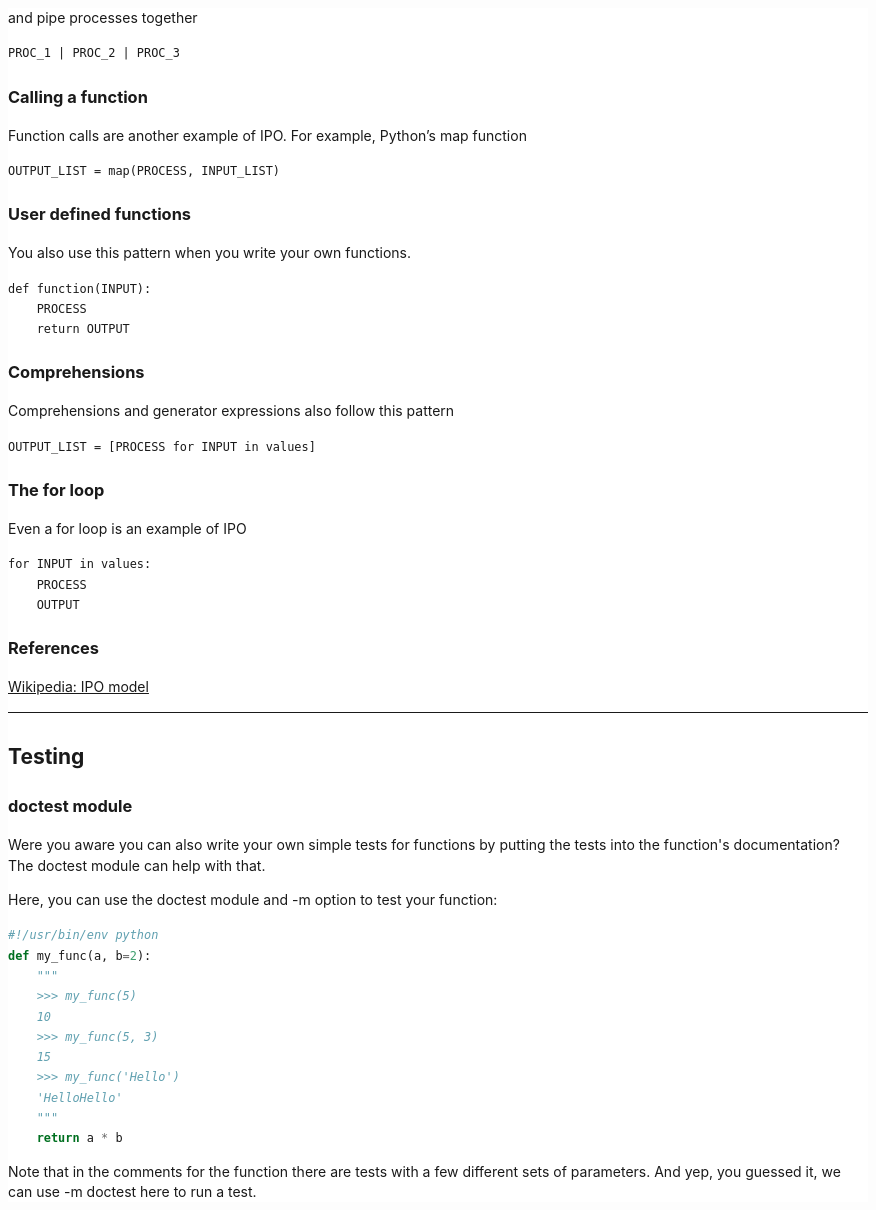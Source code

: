 and pipe processes together

    PROC_1 | PROC_2 | PROC_3

### Calling a function
Function calls are another example of IPO.
For example, Python’s map function

    OUTPUT_LIST = map(PROCESS, INPUT_LIST)

### User defined functions
You also use this pattern when you write your own functions.

```
def function(INPUT):
    PROCESS
    return OUTPUT
```

### Comprehensions
Comprehensions and generator expressions also follow this pattern

    OUTPUT_LIST = [PROCESS for INPUT in values]

### The for loop
Even a for loop is an example of IPO

```
for INPUT in values:
    PROCESS
    OUTPUT
```

### References
[Wikipedia: IPO model](https://en.wikipedia.org/wiki/IPO_model)

-----------------------------------------------------------------------------

## Testing

### doctest module

Were you aware you can also write your own simple tests for functions by putting the tests into the function's documentation?
The doctest module can help with that.

Here, you can use the doctest module and -m option to test your function:

```python
#!/usr/bin/env python
def my_func(a, b=2):
    """
    >>> my_func(5)
    10
    >>> my_func(5, 3)
    15
    >>> my_func('Hello')
    'HelloHello'
    """
    return a * b
```
Note that in the comments for the function there are tests with a few different sets of parameters. And yep, you guessed it, we can use -m doctest here to run a test.
